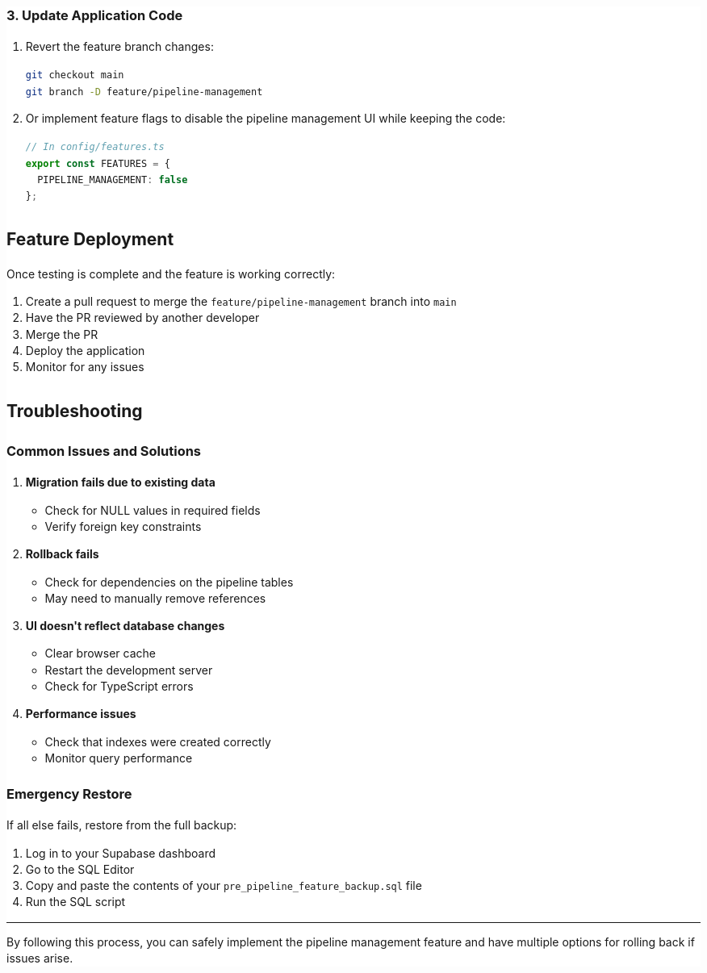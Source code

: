 ### 3. Update Application Code

1. Revert the feature branch changes:
   ```bash
   git checkout main
   git branch -D feature/pipeline-management
   ```

2. Or implement feature flags to disable the pipeline management UI while keeping the code:
   ```typescript
   // In config/features.ts
   export const FEATURES = {
     PIPELINE_MANAGEMENT: false
   };
   ```

## Feature Deployment

Once testing is complete and the feature is working correctly:

1. Create a pull request to merge the `feature/pipeline-management` branch into `main`
2. Have the PR reviewed by another developer
3. Merge the PR
4. Deploy the application
5. Monitor for any issues

## Troubleshooting

### Common Issues and Solutions

1. **Migration fails due to existing data**
   - Check for NULL values in required fields
   - Verify foreign key constraints

2. **Rollback fails**
   - Check for dependencies on the pipeline tables
   - May need to manually remove references

3. **UI doesn't reflect database changes**
   - Clear browser cache
   - Restart the development server
   - Check for TypeScript errors

4. **Performance issues**
   - Check that indexes were created correctly
   - Monitor query performance

### Emergency Restore

If all else fails, restore from the full backup:

1. Log in to your Supabase dashboard
2. Go to the SQL Editor
3. Copy and paste the contents of your `pre_pipeline_feature_backup.sql` file
4. Run the SQL script

---

By following this process, you can safely implement the pipeline management feature and have multiple options for rolling back if issues arise.
